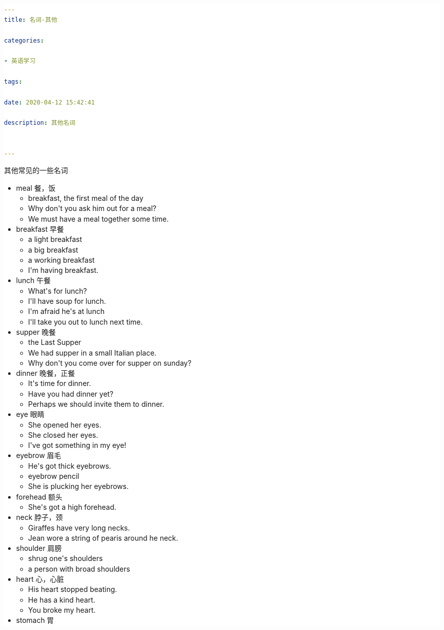 ```yaml
---
title: 名词-其他

categories: 

- 英语学习

tags: 

date: 2020-04-12 15:42:41

description: 其他名词


---
```


其他常见的一些名词



- meal 餐，饭
  - breakfast, the first meal of the day
  - Why don't you ask him out for a meal?
  - We must have a meal together some time.
- breakfast 早餐
  - a light breakfast
  - a big breakfast
  - a working breakfast
  - I'm having breakfast.
- lunch 午餐
  - What's for lunch?
  - I'll have soup for lunch.
  - I'm afraid he's at lunch
  - I'll take you out to lunch next time.
- supper 晚餐
  - the Last Supper
  - We had supper in a small Italian place.
  - Why don't you come over for supper on sunday?
- dinner 晚餐，正餐
  - It's time for dinner.
  - Have you had dinner yet?
  - Perhaps we should invite them to dinner.
- eye 眼睛
  - She opened her eyes.
  - She closed her eyes.
  - I've got something in my eye!
- eyebrow 眉毛
  - He's got thick eyebrows.
  - eyebrow pencil
  - She is plucking her eyebrows.
- forehead 额头
  - She's got a high forehead.
- neck 脖子，颈
  - Giraffes have very long necks.
  - Jean wore a string of pearis around he neck.
- shoulder 肩膀
  - shrug one's shoulders
  - a person with broad shoulders
- heart 心，心脏
  - His heart stopped beating.
  - He has a kind heart.
  - You broke my heart.
- stomach 胃